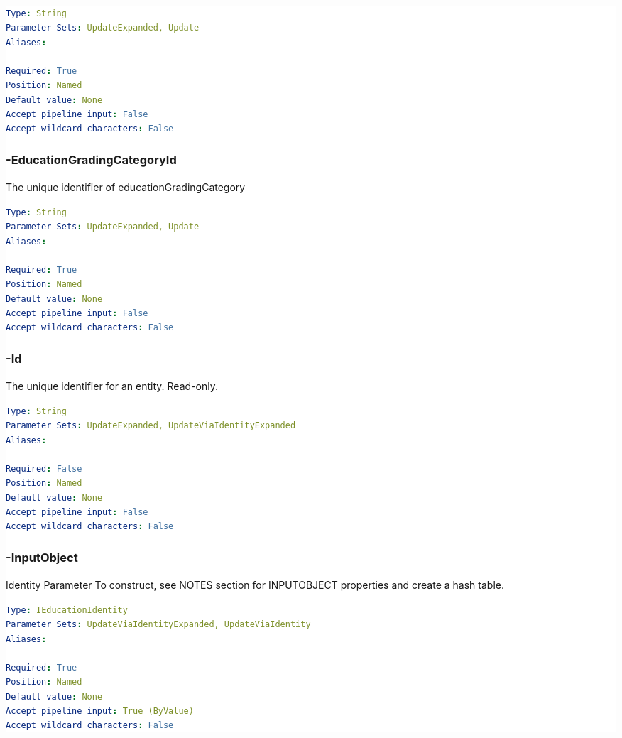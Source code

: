 ```yaml
Type: String
Parameter Sets: UpdateExpanded, Update
Aliases:

Required: True
Position: Named
Default value: None
Accept pipeline input: False
Accept wildcard characters: False
```

### -EducationGradingCategoryId
The unique identifier of educationGradingCategory

```yaml
Type: String
Parameter Sets: UpdateExpanded, Update
Aliases:

Required: True
Position: Named
Default value: None
Accept pipeline input: False
Accept wildcard characters: False
```

### -Id
The unique identifier for an entity.
Read-only.

```yaml
Type: String
Parameter Sets: UpdateExpanded, UpdateViaIdentityExpanded
Aliases:

Required: False
Position: Named
Default value: None
Accept pipeline input: False
Accept wildcard characters: False
```

### -InputObject
Identity Parameter
To construct, see NOTES section for INPUTOBJECT properties and create a hash table.

```yaml
Type: IEducationIdentity
Parameter Sets: UpdateViaIdentityExpanded, UpdateViaIdentity
Aliases:

Required: True
Position: Named
Default value: None
Accept pipeline input: True (ByValue)
Accept wildcard characters: False
```
